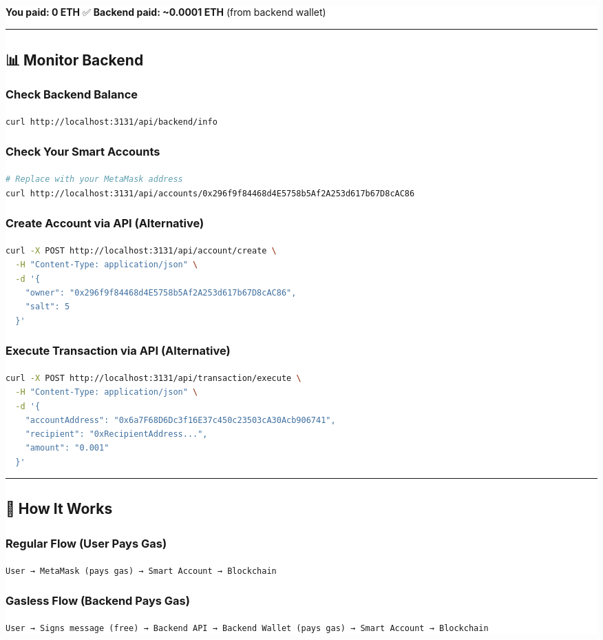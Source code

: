 **You paid: 0 ETH** ✅
**Backend paid: ~0.0001 ETH** (from backend wallet)

---

## 📊 Monitor Backend

### Check Backend Balance

```bash
curl http://localhost:3131/api/backend/info
```

### Check Your Smart Accounts

```bash
# Replace with your MetaMask address
curl http://localhost:3131/api/accounts/0x296f9f84468d4E5758b5Af2A253d617b67D8cAC86
```

### Create Account via API (Alternative)

```bash
curl -X POST http://localhost:3131/api/account/create \
  -H "Content-Type: application/json" \
  -d '{
    "owner": "0x296f9f84468d4E5758b5Af2A253d617b67D8cAC86",
    "salt": 5
  }'
```

### Execute Transaction via API (Alternative)

```bash
curl -X POST http://localhost:3131/api/transaction/execute \
  -H "Content-Type: application/json" \
  -d '{
    "accountAddress": "0x6a7F68D6Dc3f16E37c450c23503cA30Acb906741",
    "recipient": "0xRecipientAddress...",
    "amount": "0.001"
  }'
```

---

## 🎯 How It Works

### Regular Flow (User Pays Gas)
```
User → MetaMask (pays gas) → Smart Account → Blockchain
```

### Gasless Flow (Backend Pays Gas)
```
User → Signs message (free) → Backend API → Backend Wallet (pays gas) → Smart Account → Blockchain
```
